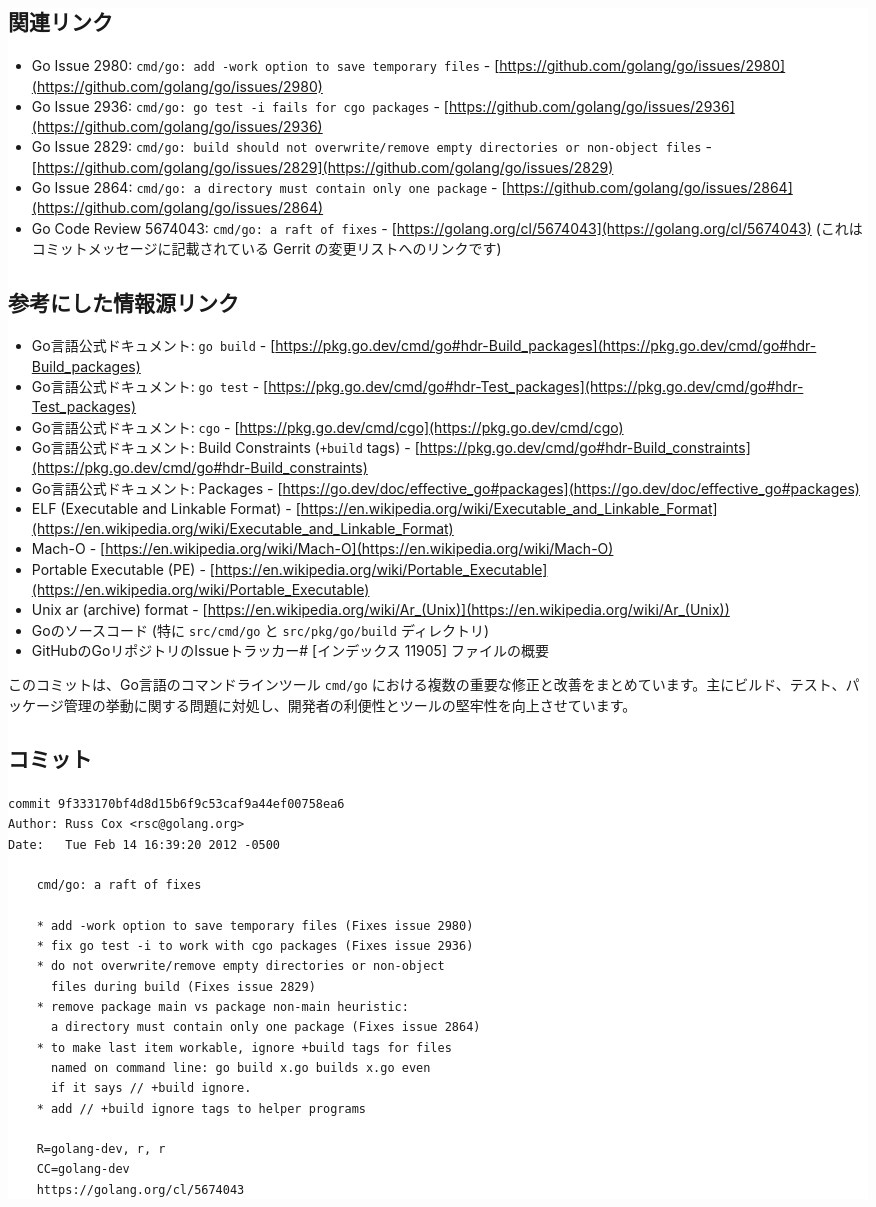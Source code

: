 ## 関連リンク

*   Go Issue 2980: `cmd/go: add -work option to save temporary files` - [https://github.com/golang/go/issues/2980](https://github.com/golang/go/issues/2980)
*   Go Issue 2936: `cmd/go: go test -i fails for cgo packages` - [https://github.com/golang/go/issues/2936](https://github.com/golang/go/issues/2936)
*   Go Issue 2829: `cmd/go: build should not overwrite/remove empty directories or non-object files` - [https://github.com/golang/go/issues/2829](https://github.com/golang/go/issues/2829)
*   Go Issue 2864: `cmd/go: a directory must contain only one package` - [https://github.com/golang/go/issues/2864](https://github.com/golang/go/issues/2864)
*   Go Code Review 5674043: `cmd/go: a raft of fixes` - [https://golang.org/cl/5674043](https://golang.org/cl/5674043) (これはコミットメッセージに記載されている Gerrit の変更リストへのリンクです)

## 参考にした情報源リンク

*   Go言語公式ドキュメント: `go build` - [https://pkg.go.dev/cmd/go#hdr-Build_packages](https://pkg.go.dev/cmd/go#hdr-Build_packages)
*   Go言語公式ドキュメント: `go test` - [https://pkg.go.dev/cmd/go#hdr-Test_packages](https://pkg.go.dev/cmd/go#hdr-Test_packages)
*   Go言語公式ドキュメント: `cgo` - [https://pkg.go.dev/cmd/cgo](https://pkg.go.dev/cmd/cgo)
*   Go言語公式ドキュメント: Build Constraints (`+build` tags) - [https://pkg.go.dev/cmd/go#hdr-Build_constraints](https://pkg.go.dev/cmd/go#hdr-Build_constraints)
*   Go言語公式ドキュメント: Packages - [https://go.dev/doc/effective_go#packages](https://go.dev/doc/effective_go#packages)
*   ELF (Executable and Linkable Format) - [https://en.wikipedia.org/wiki/Executable_and_Linkable_Format](https://en.wikipedia.org/wiki/Executable_and_Linkable_Format)
*   Mach-O - [https://en.wikipedia.org/wiki/Mach-O](https://en.wikipedia.org/wiki/Mach-O)
*   Portable Executable (PE) - [https://en.wikipedia.org/wiki/Portable_Executable](https://en.wikipedia.org/wiki/Portable_Executable)
*   Unix ar (archive) format - [https://en.wikipedia.org/wiki/Ar_(Unix)](https://en.wikipedia.org/wiki/Ar_(Unix))
*   Goのソースコード (特に `src/cmd/go` と `src/pkg/go/build` ディレクトリ)
*   GitHubのGoリポジトリのIssueトラッカー# [インデックス 11905] ファイルの概要

このコミットは、Go言語のコマンドラインツール `cmd/go` における複数の重要な修正と改善をまとめています。主にビルド、テスト、パッケージ管理の挙動に関する問題に対処し、開発者の利便性とツールの堅牢性を向上させています。

## コミット

```
commit 9f333170bf4d8d15b6f9c53caf9a44ef00758ea6
Author: Russ Cox <rsc@golang.org>
Date:   Tue Feb 14 16:39:20 2012 -0500

    cmd/go: a raft of fixes
    
    * add -work option to save temporary files (Fixes issue 2980)
    * fix go test -i to work with cgo packages (Fixes issue 2936)
    * do not overwrite/remove empty directories or non-object
      files during build (Fixes issue 2829)
    * remove package main vs package non-main heuristic:
      a directory must contain only one package (Fixes issue 2864)
    * to make last item workable, ignore +build tags for files
      named on command line: go build x.go builds x.go even
      if it says // +build ignore.
    * add // +build ignore tags to helper programs
    
    R=golang-dev, r, r
    CC=golang-dev
    https://golang.org/cl/5674043
```
